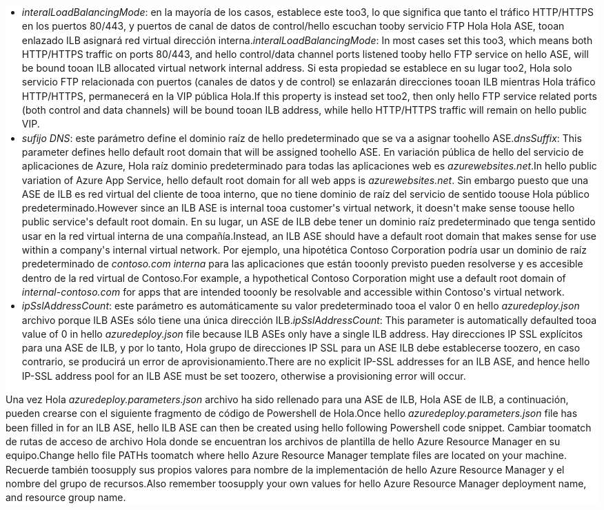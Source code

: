 * <span data-ttu-id="aacb6-123">*interalLoadBalancingMode*: en la mayoría de los casos, establece este too3, lo que significa que tanto el tráfico HTTP/HTTPS en los puertos 80/443, y puertos de canal de datos de control/hello escuchan tooby servicio FTP Hola Hola ASE, tooan enlazado ILB asignará red virtual dirección interna.</span><span class="sxs-lookup"><span data-stu-id="aacb6-123">*interalLoadBalancingMode*:  In most cases set this too3, which means both HTTP/HTTPS traffic on ports 80/443, and hello control/data channel ports listened tooby hello FTP service on hello ASE, will be bound tooan ILB allocated virtual network internal address.</span></span>  <span data-ttu-id="aacb6-124">Si esta propiedad se establece en su lugar too2, Hola solo servicio FTP relacionada con puertos (canales de datos y de control) se enlazarán direcciones tooan ILB mientras Hola tráfico HTTP/HTTPS, permanecerá en la VIP pública Hola.</span><span class="sxs-lookup"><span data-stu-id="aacb6-124">If this property is instead set too2, then only hello FTP service related ports (both control and data channels) will be bound tooan ILB address, while hello HTTP/HTTPS traffic will remain on hello public VIP.</span></span>
* <span data-ttu-id="aacb6-125">*sufijo DNS*: este parámetro define el dominio raíz de hello predeterminado que se va a asignar toohello ASE.</span><span class="sxs-lookup"><span data-stu-id="aacb6-125">*dnsSuffix*:  This parameter defines hello default root domain that will be assigned toohello ASE.</span></span>  <span data-ttu-id="aacb6-126">En variación pública de hello del servicio de aplicaciones de Azure, Hola raíz dominio predeterminado para todas las aplicaciones web es *azurewebsites.net*.</span><span class="sxs-lookup"><span data-stu-id="aacb6-126">In hello public variation of Azure App Service, hello default root domain for all web apps is *azurewebsites.net*.</span></span>  <span data-ttu-id="aacb6-127">Sin embargo puesto que una ASE de ILB es red virtual del cliente de tooa interno, que no tiene dominio de raíz del servicio de sentido toouse Hola público predeterminado.</span><span class="sxs-lookup"><span data-stu-id="aacb6-127">However since an ILB ASE is internal tooa customer's virtual network, it doesn't make sense toouse hello public service's default root domain.</span></span>  <span data-ttu-id="aacb6-128">En su lugar, un ASE de ILB debe tener un dominio raíz predeterminado que tenga sentido usar en la red virtual interna de una compañía.</span><span class="sxs-lookup"><span data-stu-id="aacb6-128">Instead, an ILB ASE should have a default root domain that makes sense for use within a company's internal virtual network.</span></span>  <span data-ttu-id="aacb6-129">Por ejemplo, una hipotética Contoso Corporation podría usar un dominio de raíz predeterminado de *contoso.com interna* para las aplicaciones que están tooonly previsto pueden resolverse y es accesible dentro de la red virtual de Contoso.</span><span class="sxs-lookup"><span data-stu-id="aacb6-129">For example, a hypothetical Contoso Corporation might use a default root domain of *internal-contoso.com* for apps that are intended tooonly be resolvable and accessible within Contoso's virtual network.</span></span> 
* <span data-ttu-id="aacb6-130">*ipSslAddressCount*: este parámetro es automáticamente su valor predeterminado tooa el valor 0 en hello *azuredeploy.json* archivo porque ILB ASEs sólo tiene una única dirección ILB.</span><span class="sxs-lookup"><span data-stu-id="aacb6-130">*ipSslAddressCount*:  This parameter is automatically defaulted tooa value of 0 in hello *azuredeploy.json* file because ILB ASEs only have a single ILB address.</span></span>  <span data-ttu-id="aacb6-131">Hay direcciones IP SSL explícitos para una ASE de ILB, y por lo tanto, Hola grupo de direcciones IP SSL para un ASE ILB debe establecerse toozero, en caso contrario, se producirá un error de aprovisionamiento.</span><span class="sxs-lookup"><span data-stu-id="aacb6-131">There are no explicit IP-SSL addresses for an ILB ASE, and hence hello IP-SSL address pool for an ILB ASE must be set toozero, otherwise a provisioning error will occur.</span></span> 

<span data-ttu-id="aacb6-132">Una vez Hola *azuredeploy.parameters.json* archivo ha sido rellenado para una ASE de ILB, Hola ASE de ILB, a continuación, pueden crearse con el siguiente fragmento de código de Powershell de Hola.</span><span class="sxs-lookup"><span data-stu-id="aacb6-132">Once hello *azuredeploy.parameters.json* file has been filled in for an ILB ASE, hello ILB ASE can then be created using hello following Powershell code snippet.</span></span>  <span data-ttu-id="aacb6-133">Cambiar toomatch de rutas de acceso de archivo Hola donde se encuentran los archivos de plantilla de hello Azure Resource Manager en su equipo.</span><span class="sxs-lookup"><span data-stu-id="aacb6-133">Change hello file PATHs toomatch where hello Azure Resource Manager template files are located on your machine.</span></span>  <span data-ttu-id="aacb6-134">Recuerde también toosupply sus propios valores para nombre de la implementación de hello Azure Resource Manager y el nombre del grupo de recursos.</span><span class="sxs-lookup"><span data-stu-id="aacb6-134">Also remember toosupply your own values for hello Azure Resource Manager deployment name, and resource group name.</span></span>
